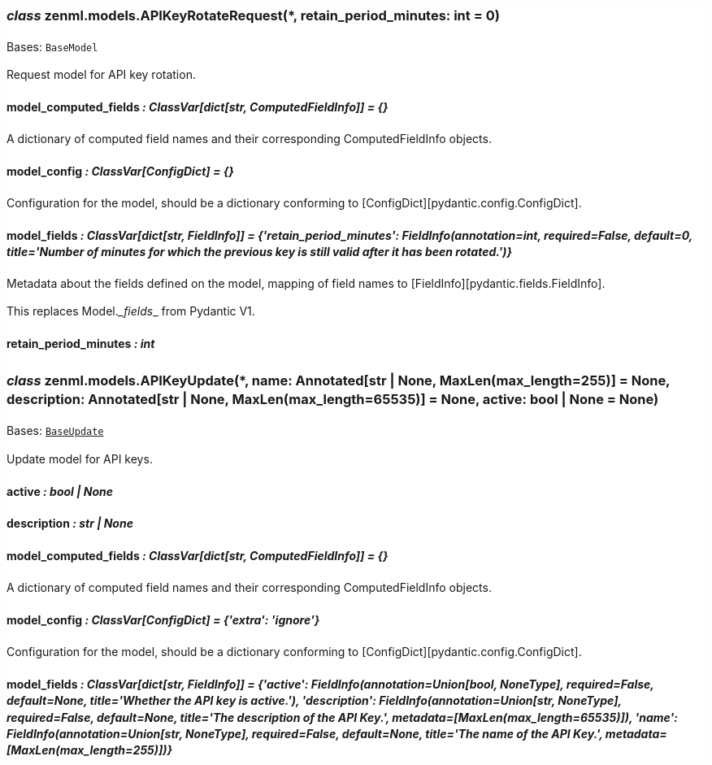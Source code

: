 ### *class* zenml.models.APIKeyRotateRequest(\*, retain_period_minutes: int = 0)

Bases: `BaseModel`

Request model for API key rotation.

#### model_computed_fields *: ClassVar[dict[str, ComputedFieldInfo]]* *= {}*

A dictionary of computed field names and their corresponding ComputedFieldInfo objects.

#### model_config *: ClassVar[ConfigDict]* *= {}*

Configuration for the model, should be a dictionary conforming to [ConfigDict][pydantic.config.ConfigDict].

#### model_fields *: ClassVar[dict[str, FieldInfo]]* *= {'retain_period_minutes': FieldInfo(annotation=int, required=False, default=0, title='Number of minutes for which the previous key is still valid after it has been rotated.')}*

Metadata about the fields defined on the model,
mapping of field names to [FieldInfo][pydantic.fields.FieldInfo].

This replaces Model._\_fields_\_ from Pydantic V1.

#### retain_period_minutes *: int*

### *class* zenml.models.APIKeyUpdate(\*, name: Annotated[str | None, MaxLen(max_length=255)] = None, description: Annotated[str | None, MaxLen(max_length=65535)] = None, active: bool | None = None)

Bases: [`BaseUpdate`](zenml.models.v2.base.md#zenml.models.v2.base.base.BaseUpdate)

Update model for API keys.

#### active *: bool | None*

#### description *: str | None*

#### model_computed_fields *: ClassVar[dict[str, ComputedFieldInfo]]* *= {}*

A dictionary of computed field names and their corresponding ComputedFieldInfo objects.

#### model_config *: ClassVar[ConfigDict]* *= {'extra': 'ignore'}*

Configuration for the model, should be a dictionary conforming to [ConfigDict][pydantic.config.ConfigDict].

#### model_fields *: ClassVar[dict[str, FieldInfo]]* *= {'active': FieldInfo(annotation=Union[bool, NoneType], required=False, default=None, title='Whether the API key is active.'), 'description': FieldInfo(annotation=Union[str, NoneType], required=False, default=None, title='The description of the API Key.', metadata=[MaxLen(max_length=65535)]), 'name': FieldInfo(annotation=Union[str, NoneType], required=False, default=None, title='The name of the API Key.', metadata=[MaxLen(max_length=255)])}*
